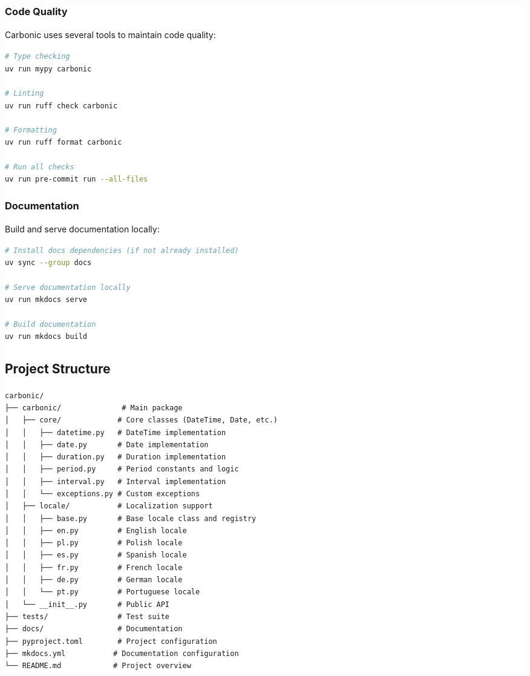 ### Code Quality

Carbonic uses several tools to maintain code quality:

```bash
# Type checking
uv run mypy carbonic

# Linting
uv run ruff check carbonic

# Formatting
uv run ruff format carbonic

# Run all checks
uv run pre-commit run --all-files
```

### Documentation

Build and serve documentation locally:

```bash
# Install docs dependencies (if not already installed)
uv sync --group docs

# Serve documentation locally
uv run mkdocs serve

# Build documentation
uv run mkdocs build
```

## Project Structure

```
carbonic/
├── carbonic/              # Main package
│   ├── core/             # Core classes (DateTime, Date, etc.)
│   │   ├── datetime.py   # DateTime implementation
│   │   ├── date.py       # Date implementation
│   │   ├── duration.py   # Duration implementation
│   │   ├── period.py     # Period constants and logic
│   │   ├── interval.py   # Interval implementation
│   │   └── exceptions.py # Custom exceptions
│   ├── locale/           # Localization support
│   │   ├── base.py       # Base locale class and registry
│   │   ├── en.py         # English locale
│   │   ├── pl.py         # Polish locale
│   │   ├── es.py         # Spanish locale
│   │   ├── fr.py         # French locale
│   │   ├── de.py         # German locale
│   │   └── pt.py         # Portuguese locale
│   └── __init__.py       # Public API
├── tests/                # Test suite
├── docs/                 # Documentation
├── pyproject.toml        # Project configuration
├── mkdocs.yml           # Documentation configuration
└── README.md            # Project overview
```
